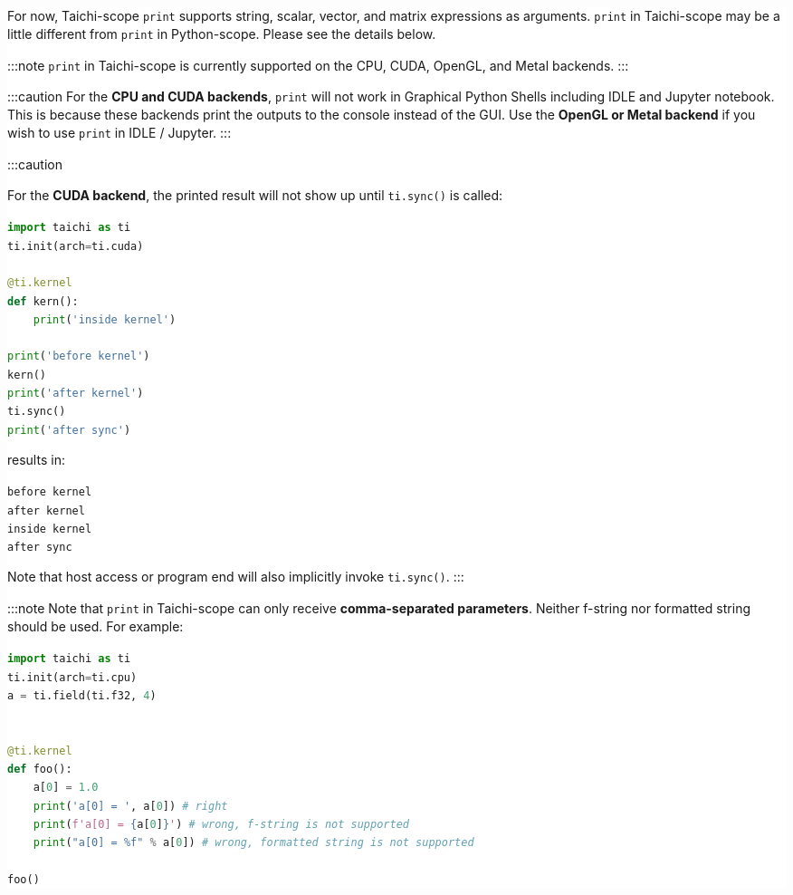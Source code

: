 For now, Taichi-scope `print` supports string, scalar, vector, and
matrix expressions as arguments. `print` in Taichi-scope may be a little
different from `print` in Python-scope. Please see the details below.

:::note
`print` in Taichi-scope is currently supported on the CPU, CUDA, OpenGL, and Metal backends.
:::

:::caution
For the **CPU and CUDA backends**, `print` will not work in Graphical
Python Shells including IDLE and Jupyter notebook. This is because these
backends print the outputs to the console instead of the GUI. Use the
**OpenGL or Metal backend** if you wish to use `print` in IDLE /
Jupyter.
:::

:::caution

For the **CUDA backend**, the printed result will not show up until
`ti.sync()` is called:

```python
import taichi as ti
ti.init(arch=ti.cuda)

@ti.kernel
def kern():
    print('inside kernel')

print('before kernel')
kern()
print('after kernel')
ti.sync()
print('after sync')
```

results in:

```
before kernel
after kernel
inside kernel
after sync
```

Note that host access or program end will also implicitly invoke
`ti.sync()`.
:::

:::note
Note that `print` in Taichi-scope can only receive **comma-separated
parameters**. Neither f-string nor formatted string should be used. For
example:

```python {9-11}
import taichi as ti
ti.init(arch=ti.cpu)
a = ti.field(ti.f32, 4)


@ti.kernel
def foo():
    a[0] = 1.0
    print('a[0] = ', a[0]) # right
    print(f'a[0] = {a[0]}') # wrong, f-string is not supported
    print("a[0] = %f" % a[0]) # wrong, formatted string is not supported

foo()
```
